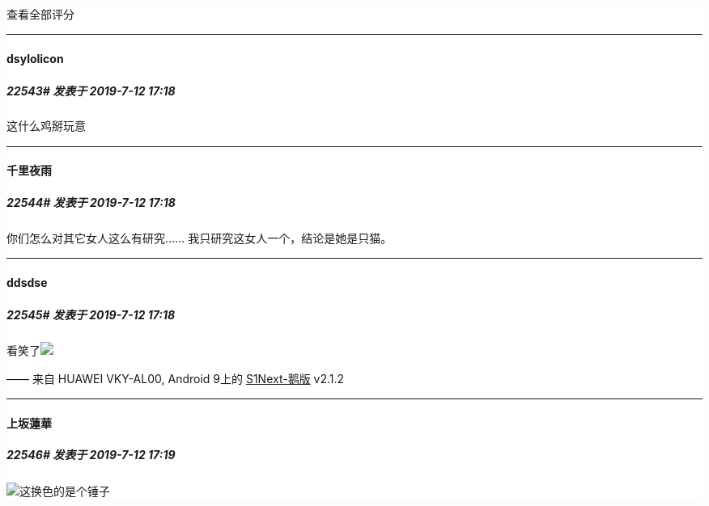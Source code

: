 

查看全部评分






-----

####  dsylolicon  
##### 22543#       发表于 2019-7-12 17:18




这什么鸡掰玩意







-----

####  千里夜雨  
##### 22544#       发表于 2019-7-12 17:18




你们怎么对其它女人这么有研究……
我只研究这女人一个，结论是她是只猫。







-----

####  ddsdse  
##### 22545#       发表于 2019-7-12 17:18




看笑了<img src="https://static.saraba1st.com/image/smiley/face2017/067.png" referrerpolicy="no-referrer">

—— 来自 HUAWEI VKY-AL00, Android 9上的 [S1Next-鹅版](https://github.com/ykrank/S1-Next/releases) v2.1.2







-----

####  上坂蓮華  
##### 22546#       发表于 2019-7-12 17:19



<img src="https://static.saraba1st.com/image/smiley/face2017/099.png" referrerpolicy="no-referrer">这换色的是个锤子
